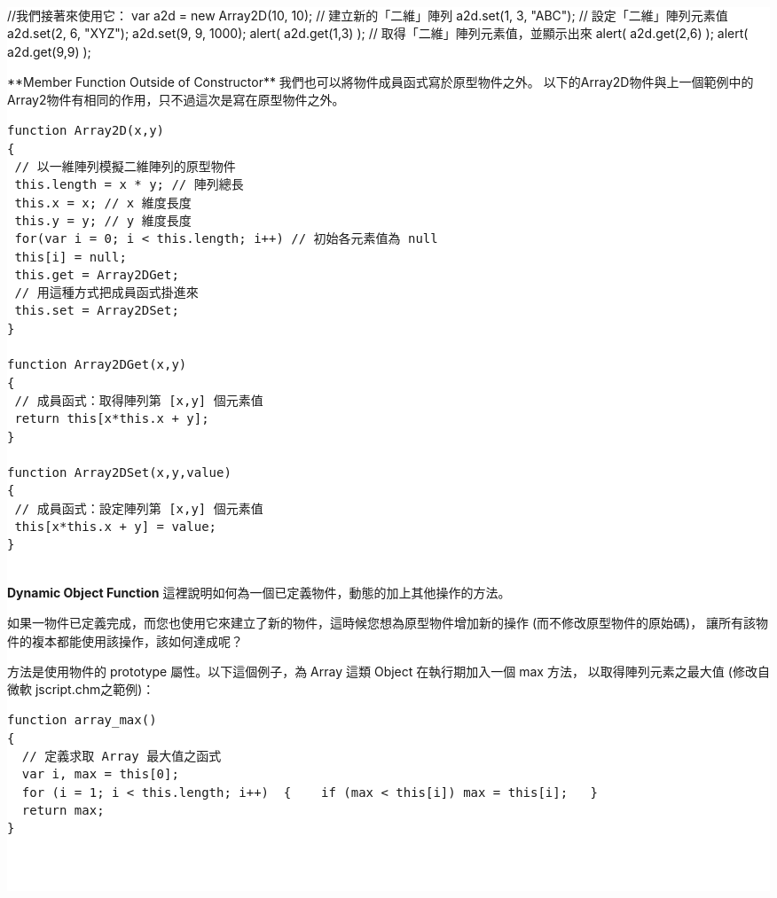 //我們接著來使用它： 
var a2d = new Array2D(10, 10); // 建立新的「二維」陣列 
a2d.set(1, 3, "ABC"); // 設定「二維」陣列元素值 
a2d.set(2, 6, "XYZ"); 
a2d.set(9, 9, 1000); 
alert( a2d.get(1,3) ); // 取得「二維」陣列元素值，並顯示出來 
alert( a2d.get(2,6) ); 
alert( a2d.get(9,9) ); 

</pre>
**Member Function Outside of Constructor**
我們也可以將物件成員函式寫於原型物件之外。
以下的Array2D物件與上一個範例中的 Array2物件有相同的作用，只不過這次是寫在原型物件之外。

<pre class="brush: js;">function Array2D(x,y)
{ 
 // 以一維陣列模擬二維陣列的原型物件 
 this.length = x * y; // 陣列總長
 this.x = x; // x 維度長度
 this.y = y; // y 維度長度
 for(var i = 0; i &lt; this.length; i++) // 初始各元素值為 null 
 this[i] = null; 
 this.get = Array2DGet; 
 // 用這種方式把成員函式掛進來 
 this.set = Array2DSet; 
} 

function Array2DGet(x,y)
{ 
 // 成員函式：取得陣列第 [x,y] 個元素值 
 return this[x*this.x + y]; 
} 

function Array2DSet(x,y,value)
{ 
 // 成員函式：設定陣列第 [x,y] 個元素值 
 this[x*this.x + y] = value; 
} 

</pre>
**Dynamic Object Function**
這裡說明如何為一個已定義物件，動態的加上其他操作的方法。

如果一物件已定義完成，而您也使用它來建立了新的物件，這時候您想為原型物件增加新的操作 (而不修改原型物件的原始碼)，
讓所有該物件的複本都能使用該操作，該如何達成呢？

方法是使用物件的 prototype 屬性。以下這個例子，為 Array 這類 Object 在執行期加入一個 max 方法，
以取得陣列元素之最大值 (修改自微軟 jscript.chm之範例)：

<pre class="brush: js;">function array_max()
{ 
  // 定義求取 Array 最大值之函式
  var i, max = this[0];
  for (i = 1; i &lt; this.length; i++)  {    if (max &lt; this[i]) max = this[i];   } 
  return max; 
} 
